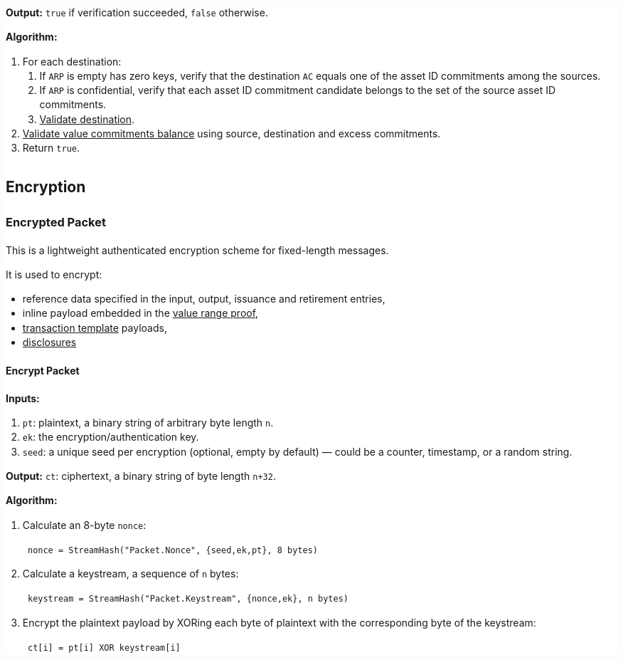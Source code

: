 **Output:** `true` if verification succeeded, `false` otherwise.

**Algorithm:**

1. For each destination:
    1. If `ARP` is empty has zero keys, verify that the destination `AC` equals one of the asset ID commitments among the sources.
    2. If `ARP` is confidential, verify that each asset ID commitment candidate belongs to the set of the source asset ID commitments.
    3. [Validate destination](#validate-destination).
2. [Validate value commitments balance](#validate-value-commitments-balance) using source, destination and excess commitments.
3. Return `true`.









## Encryption


### Encrypted Packet

This is a lightweight authenticated encryption scheme for fixed-length messages.

It is used to encrypt:

* reference data specified in the input, output, issuance and retirement entries,
* inline payload embedded in the [value range proof](#value-range-proof),
* [transaction template](ca-api.md#transaction-template) payloads,
* [disclosures](ca-api.md#disclosure)

#### Encrypt Packet

**Inputs:**

1. `pt`: plaintext, a binary string of arbitrary byte length `n`.
2. `ek`: the encryption/authentication key.
3. `seed`: a unique seed per encryption (optional, empty by default) — could be a counter, timestamp, or a random string.

**Output:** `ct`: ciphertext, a binary string of byte length `n+32`.

**Algorithm:**

1. Calculate an 8-byte `nonce`:

        nonce = StreamHash("Packet.Nonce", {seed,ek,pt}, 8 bytes)

2. Calculate a keystream, a sequence of `n` bytes:

        keystream = StreamHash("Packet.Keystream", {nonce,ek}, n bytes)

3. Encrypt the plaintext payload by XORing each byte of plaintext with the corresponding byte of the keystream:

        ct[i] = pt[i] XOR keystream[i]

